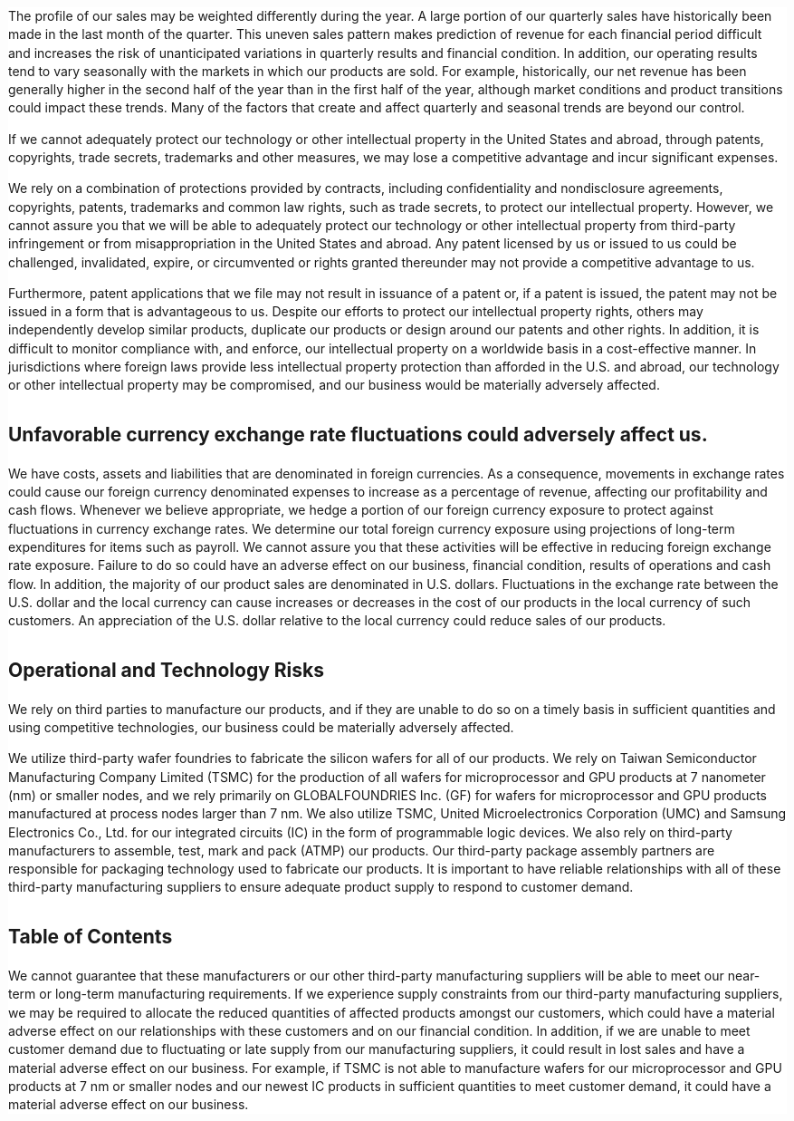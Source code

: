 <p>The profile of our sales may be weighted differently during the year. A large portion of our quarterly sales have historically been made in the last month of the quarter. This uneven sales pattern makes prediction of revenue for each financial period difficult and increases the risk of unanticipated variations in quarterly results and financial condition. In addition, our operating results tend to vary seasonally with the markets in which our products are sold. For example, historically, our net revenue has been generally higher in the second half of the year than in the first half of the year, although market conditions and product transitions could impact these trends. Many of the factors that create and affect quarterly and seasonal trends are beyond our control.</p>
<p>If we cannot adequately protect our technology or other intellectual property in the United States and abroad, through patents, copyrights, trade secrets, trademarks and other measures, we may lose a competitive advantage and incur significant expenses.</p>
<p>We rely on a combination of protections provided by contracts, including confidentiality and nondisclosure agreements, copyrights, patents, trademarks and common law rights, such as trade secrets, to protect our intellectual property. However, we cannot assure you that we will be able to adequately protect our technology or other intellectual property from third-party infringement or from misappropriation in the United States and abroad. Any patent licensed by us or issued to us could be challenged, invalidated, expire, or circumvented or rights granted thereunder may not provide a competitive advantage to us.</p>
<p>Furthermore, patent applications that we file may not result in issuance of a patent or, if a patent is issued, the patent may not be issued in a form that is advantageous to us. Despite our efforts to protect our intellectual property rights, others may independently develop similar products, duplicate our products or design around our patents and other rights. In addition, it is difficult to monitor compliance with, and enforce, our intellectual property on a worldwide basis in a cost-effective manner. In jurisdictions where foreign laws provide less intellectual property protection than afforded in the U.S. and abroad, our technology or other intellectual property may be compromised, and our business would be materially adversely affected.</p>
<h2>Unfavorable currency exchange rate fluctuations could adversely affect us.</h2>
<p>We have costs, assets and liabilities that are denominated in foreign currencies. As a consequence, movements in exchange rates could cause our foreign currency denominated expenses to increase as a percentage of revenue, affecting our profitability and cash flows. Whenever we believe appropriate, we hedge a portion of our foreign currency exposure to protect against fluctuations in currency exchange rates. We determine our total foreign currency exposure using projections of long-term expenditures for items such as payroll. We cannot assure you that these activities will be effective in reducing foreign exchange rate exposure. Failure to do so could have an adverse effect on our business, financial condition, results of operations and cash flow. In addition, the majority of our product sales are denominated in U.S. dollars. Fluctuations in the exchange rate between the U.S. dollar and the local currency can cause increases or decreases in the cost of our products in the local currency of such customers. An appreciation of the U.S. dollar relative to the local currency could reduce sales of our products.</p>
<h2>Operational and Technology Risks</h2>
<p>We rely on third parties to manufacture our products, and if they are unable to do so on a timely basis in sufficient quantities and using competitive technologies, our business could be materially adversely affected.</p>
<p>We utilize third-party wafer foundries to fabricate the silicon wafers for all of our products. We rely on Taiwan Semiconductor Manufacturing Company Limited (TSMC) for the production of all wafers for microprocessor and GPU products at 7 nanometer (nm) or smaller nodes, and we rely primarily on GLOBALFOUNDRIES Inc. (GF) for wafers for microprocessor and GPU products manufactured at process nodes larger than 7 nm. We also utilize TSMC, United Microelectronics Corporation (UMC) and Samsung Electronics Co., Ltd. for our integrated circuits (IC) in the form of programmable logic devices. We also rely on third-party manufacturers to assemble, test, mark and pack (ATMP) our products. Our third-party package assembly partners are responsible for packaging technology used to fabricate our products. It is important to have reliable relationships with all of these third-party manufacturing suppliers to ensure adequate product supply to respond to customer demand.</p>
<h2>Table of Contents</h2>
<p>We cannot guarantee that these manufacturers or our other third-party manufacturing suppliers will be able to meet our near-term or long-term manufacturing requirements. If we experience supply constraints from our third-party manufacturing suppliers, we may be required to allocate the reduced quantities of affected products amongst our customers, which could have a material adverse effect on our relationships with these customers and on our financial condition. In addition, if we are unable to meet customer demand due to fluctuating or late supply from our manufacturing suppliers, it could result in lost sales and have a material adverse effect on our business. For example, if TSMC is not able to manufacture wafers for our microprocessor and GPU products at 7 nm or smaller nodes and our newest IC products in sufficient quantities to meet customer demand, it could have a material adverse effect on our business.</p>